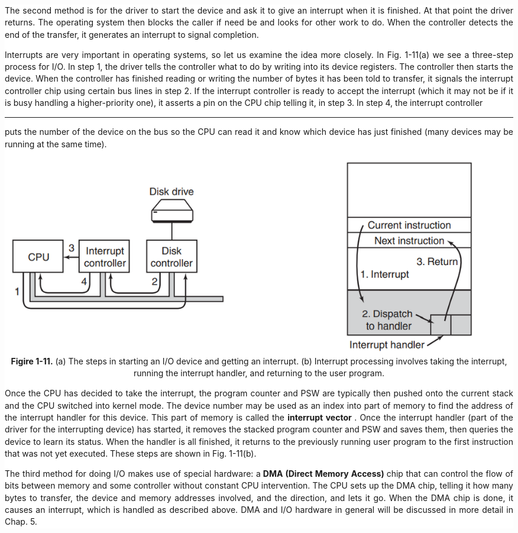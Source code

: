 <p align = "justify">The second method is for the driver to start the device and ask it to give an interrupt when it is finished. At that point the driver returns. The operating system then blocks the caller if need be and looks for other work to do. When the controller detects the end of the transfer, it generates an interrupt to signal completion.</p>

<p align = "justify"> Interrupts are very important in operating systems, so let us examine the idea more closely. In Fig. 1-11(a) we see a three-step process for I/O. In step 1, the driver tells the controller what to do by writing into its device registers. The controller then starts the device. When the controller has finished reading or writing the number of bytes it has been told to transfer, it signals the interrupt controller chip using certain bus lines in step 2. If the interrupt controller is ready to accept the interrupt (which it may not be if it is busy handling a higher-priority one), it asserts a pin on the CPU chip telling it, in step 3. In step 4, the interrupt controller</p>

_____

<p align = "justify"> puts the number of the device on the bus so the CPU can read it and know which device has just finished (many devices may be running at the same time).</p>

<p align = "center"><img src = "figure 1.11.png"><br><b>Figire 1-11.</b> (a) The steps in starting an I/O device and getting an interrupt. (b) Interrupt processing involves taking the interrupt, running the interrupt handler, and returning to the user program.</br></p>


<p align = "justify">  Once the CPU has decided to take the interrupt, the program counter and PSW are typically then pushed onto the current stack and the CPU switched into kernel mode. The device number may be used as an index into part of memory to find the address of the interrupt handler for this device. This part of memory is called the <b> interrupt vector </b>. Once the interrupt handler (part of the driver for the interrupting device) has started, it removes the stacked program counter and PSW and saves them, then queries the device to learn its status. When the handler is all finished, it returns to the previously running user program to the first instruction that was not yet executed. These steps are shown in Fig. 1-11(b).</p>

<p align = "justify">  The third method for doing I/O makes use of special hardware: a<b> DMA (Direct Memory Access) </b> chip that can control the flow of bits between memory and some controller without constant CPU intervention. The CPU sets up the DMA chip, telling it how many bytes to transfer, the device and memory addresses involved, and the direction, and lets it go. When the DMA chip is done, it causes an interrupt, which is handled as described above. DMA and I/O hardware in general will be discussed in more detail in Chap. 5. </p>
